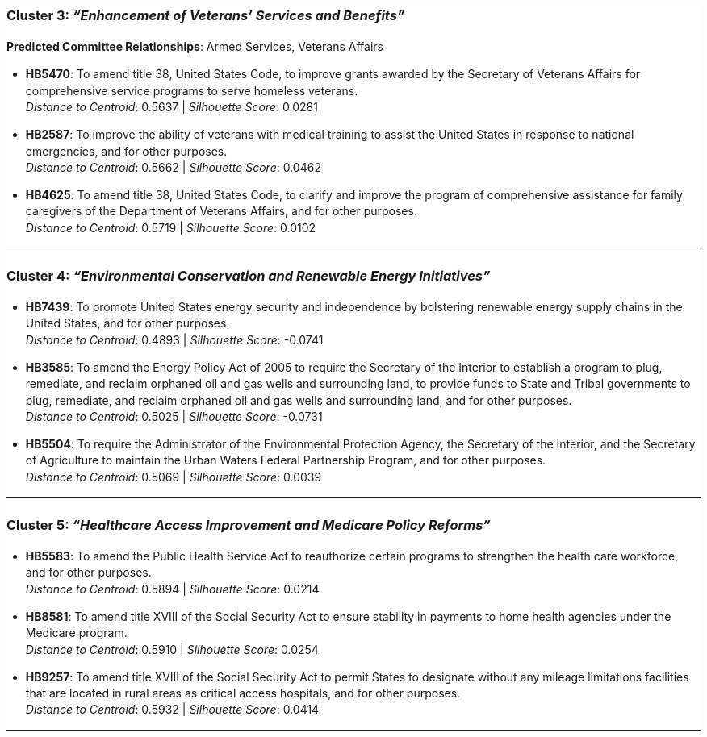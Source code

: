 
### **Cluster 3**: *“Enhancement of Veterans’ Services and Benefits”*  
**Predicted Committee Relationships**: Armed Services, Veterans Affairs

- **HB5470**: To amend title 38, United States Code, to improve grants awarded by the Secretary of Veterans Affairs for comprehensive service programs to serve homeless veterans.  
  *Distance to Centroid*: 0.5637 | *Silhouette Score*: 0.0281

- **HB2587**: To improve the ability of veterans with medical training to assist the United States in response to national emergencies, and for other purposes.  
  *Distance to Centroid*: 0.5662 | *Silhouette Score*: 0.0462

- **HB4625**: To amend title 38, United States Code, to clarify and improve the program of comprehensive assistance for family caregivers of the Department of Veterans Affairs, and for other purposes.  
  *Distance to Centroid*: 0.5719 | *Silhouette Score*: 0.0102

---

### **Cluster 4**: *“Environmental Conservation and Renewable Energy Initiatives”*

- **HB7439**: To promote United States energy security and independence by bolstering renewable energy supply chains in the United States, and for other purposes.  
  *Distance to Centroid*: 0.4893 | *Silhouette Score*: -0.0741

- **HB3585**: To amend the Energy Policy Act of 2005 to require the Secretary of the Interior to establish a program to plug, remediate, and reclaim orphaned oil and gas wells and surrounding land, to provide funds to State and Tribal governments to plug, remediate, and reclaim orphaned oil and gas wells and surrounding land, and for other purposes.  
  *Distance to Centroid*: 0.5025 | *Silhouette Score*: -0.0731

- **HB5504**: To require the Administrator of the Environmental Protection Agency, the Secretary of the Interior, and the Secretary of Agriculture to maintain the Urban Waters Federal Partnership Program, and for other purposes.  
  *Distance to Centroid*: 0.5069 | *Silhouette Score*: 0.0039

---

### **Cluster 5**: *“Healthcare Access Improvement and Medicare Policy Reforms”*

- **HB5583**: To amend the Public Health Service Act to reauthorize certain programs to strengthen the health care workforce, and for other purposes.  
  *Distance to Centroid*: 0.5894 | *Silhouette Score*: 0.0214

- **HB8581**: To amend title XVIII of the Social Security Act to ensure stability in payments to home health agencies under the Medicare program.  
  *Distance to Centroid*: 0.5910 | *Silhouette Score*: 0.0254

- **HB9257**: To amend title XVIII of the Social Security Act to permit States to designate without any mileage limitations facilities that are located in rural areas as critical access hospitals, and for other purposes.  
  *Distance to Centroid*: 0.5932 | *Silhouette Score*: 0.0414

---